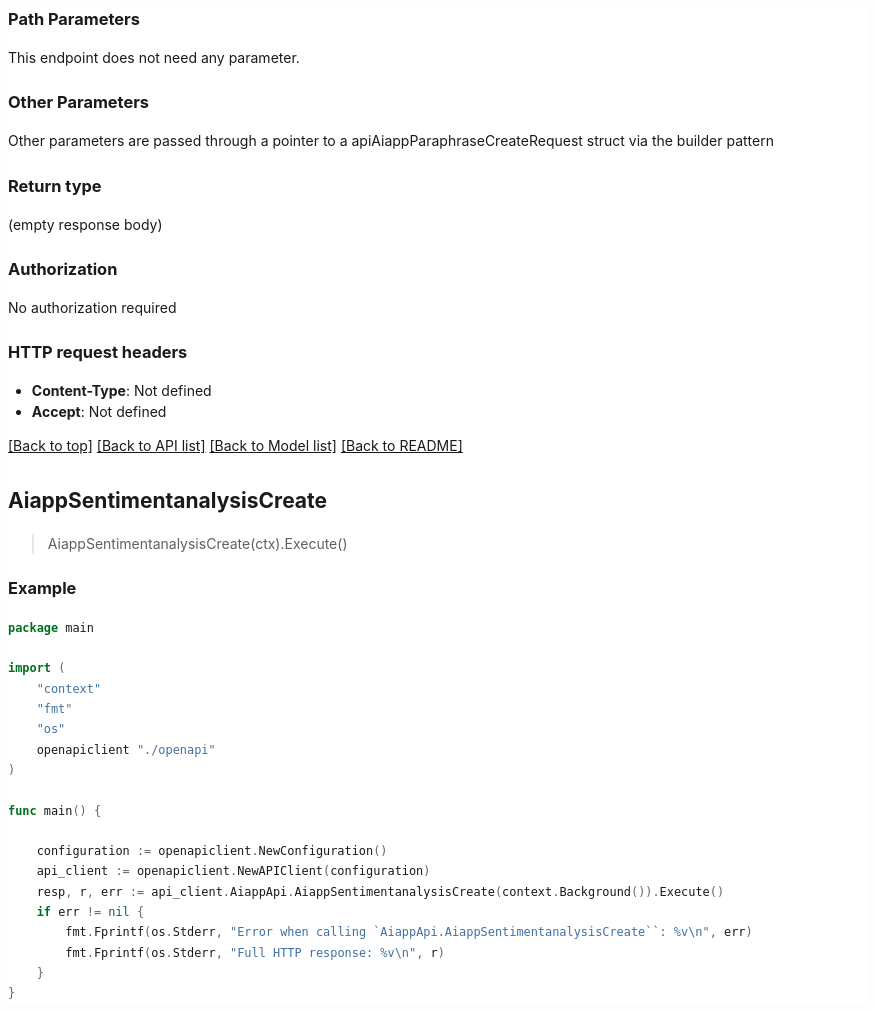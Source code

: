 ### Path Parameters

This endpoint does not need any parameter.

### Other Parameters

Other parameters are passed through a pointer to a apiAiappParaphraseCreateRequest struct via the builder pattern


### Return type

 (empty response body)

### Authorization

No authorization required

### HTTP request headers

- **Content-Type**: Not defined
- **Accept**: Not defined

[[Back to top]](#) [[Back to API list]](../README.md#documentation-for-api-endpoints)
[[Back to Model list]](../README.md#documentation-for-models)
[[Back to README]](../README.md)


## AiappSentimentanalysisCreate

> AiappSentimentanalysisCreate(ctx).Execute()



### Example

```go
package main

import (
    "context"
    "fmt"
    "os"
    openapiclient "./openapi"
)

func main() {

    configuration := openapiclient.NewConfiguration()
    api_client := openapiclient.NewAPIClient(configuration)
    resp, r, err := api_client.AiappApi.AiappSentimentanalysisCreate(context.Background()).Execute()
    if err != nil {
        fmt.Fprintf(os.Stderr, "Error when calling `AiappApi.AiappSentimentanalysisCreate``: %v\n", err)
        fmt.Fprintf(os.Stderr, "Full HTTP response: %v\n", r)
    }
}
```
